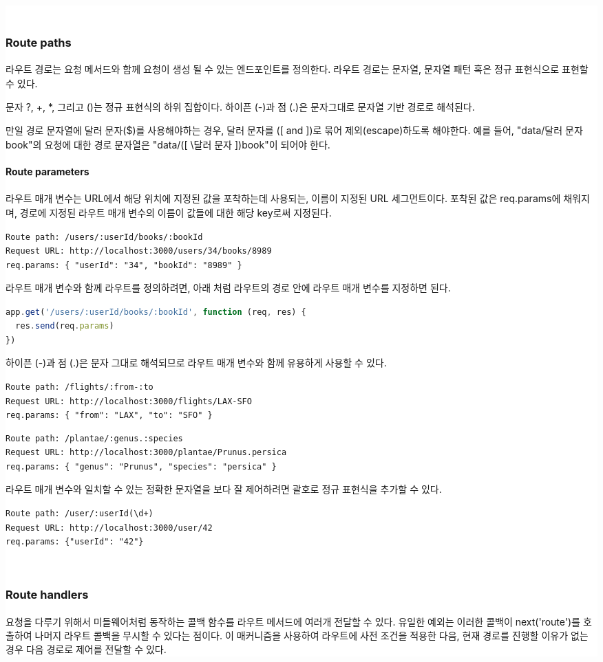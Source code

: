 <br>

### Route paths

라우트 경로는 요청 메서드와 함께 요청이 생성 될 수 있는 엔드포인트를 정의한다. 라우트 경로는 문자열, 문자열 패턴 혹은 정규 표현식으로 표현할 수 있다.

문자 ?, +, *, 그리고 ()는 정규 표현식의 하위 집합이다. 하이픈 (-)과 점 (.)은 문자그대로 문자열 기반 경로로 해석된다.

만일 경로 문자열에 달러 문자($)를 사용해야하는 경우, 달러 문자를 ([ and ])로 묶어 제외(escape)하도록 해야한다. 예를 들어, "data/달러 문자book"의 요청에 대한 경로 문자열은 "data/([ \달러 문자 ])book"이 되어야 한다.

#### Route parameters

라우트 매개 변수는 URL에서 해당 위치에 지정된 값을 포착하는데 사용되는, 이름이 지정된 URL 세그먼트이다. 포착된 값은 req.params에 채워지며, 경로에 지정된 라우트 매개 변수의 이름이 값들에 대한 해당 key로써 지정된다.

``` terminal
Route path: /users/:userId/books/:bookId
Request URL: http://localhost:3000/users/34/books/8989
req.params: { "userId": "34", "bookId": "8989" }
```

라우트 매개 변수와 함께 라우트를 정의하려면, 아래 처럼 라우트의 경로 안에 라우트 매개 변수를 지정하면 된다.

```javascript
app.get('/users/:userId/books/:bookId', function (req, res) {
  res.send(req.params)
})
```

하이픈 (-)과 점 (.)은 문자 그대로 해석되므로 라우트 매개 변수와 함께 유용하게 사용할 수 있다.

```terminal
Route path: /flights/:from-:to
Request URL: http://localhost:3000/flights/LAX-SFO
req.params: { "from": "LAX", "to": "SFO" }
```

```terminal
Route path: /plantae/:genus.:species
Request URL: http://localhost:3000/plantae/Prunus.persica
req.params: { "genus": "Prunus", "species": "persica" }
```

라우트 매개 변수와 일치할 수 있는 정확한 문자열을 보다 잘 제어하려면 괄호로 정규 표현식을 추가할 수 있다.

```terminal
Route path: /user/:userId(\d+)
Request URL: http://localhost:3000/user/42
req.params: {"userId": "42"}
```

<br>

### Route handlers

요청을 다루기 위해서 미들웨어처럼 동작하는 콜백 함수를 라우트 메서드에 여러개 전달할 수 있다. 유일한 예외는 이러한 콜백이 next('route')를 호출하여 나머지 라우트 콜백을 무시할 수 있다는 점이다. 이 매커니즘을 사용하여 라우트에 사전 조건을 적용한 다음, 현재 경로를 진행할 이유가 없는 경우 다음 경로로 제어를 전달할 수 있다.
